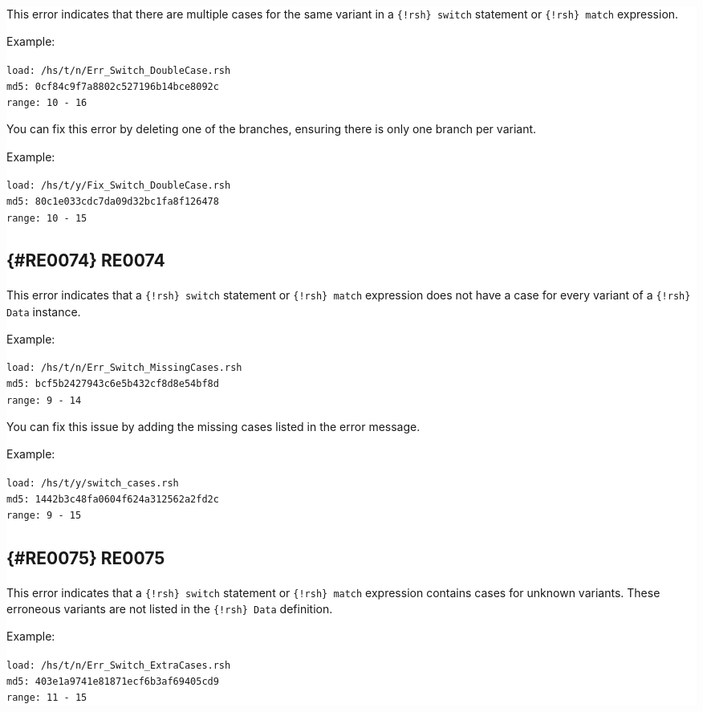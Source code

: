This error indicates that there are multiple cases for the same variant in a `{!rsh} switch` statement or
`{!rsh} match` expression.

Example:

```reach
load: /hs/t/n/Err_Switch_DoubleCase.rsh
md5: 0cf84c9f7a8802c527196b14bce8092c
range: 10 - 16
```

You can fix this error by deleting one of the branches, ensuring there is only one branch per variant.

Example:

```reach
load: /hs/t/y/Fix_Switch_DoubleCase.rsh
md5: 80c1e033cdc7da09d32bc1fa8f126478
range: 10 - 15
```

## {#RE0074} RE0074

This error indicates that a `{!rsh} switch` statement or `{!rsh} match` expression does not have a case
for every variant of a `{!rsh} Data` instance.

Example:

```reach
load: /hs/t/n/Err_Switch_MissingCases.rsh
md5: bcf5b2427943c6e5b432cf8d8e54bf8d
range: 9 - 14
```

You can fix this issue by adding the missing cases listed
in the error message.

Example:

```reach
load: /hs/t/y/switch_cases.rsh
md5: 1442b3c48fa0604f624a312562a2fd2c
range: 9 - 15
```

## {#RE0075} RE0075

This error indicates that a `{!rsh} switch` statement or `{!rsh} match` expression contains cases
for unknown variants. These erroneous variants are not listed in the `{!rsh} Data` definition.

Example:

```reach
load: /hs/t/n/Err_Switch_ExtraCases.rsh
md5: 403e1a9741e81871ecf6b3af69405cd9
range: 11 - 15
```

